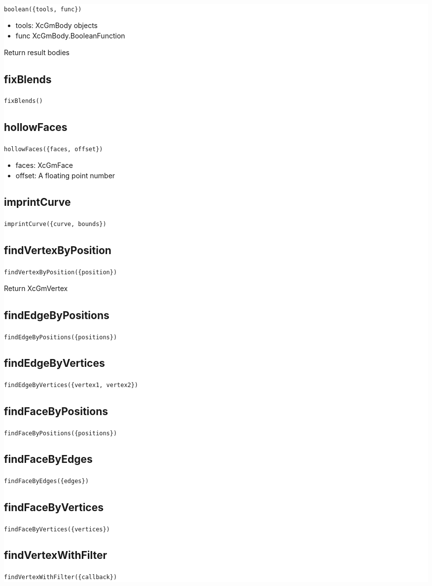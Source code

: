 `boolean({tools, func})`

* tools: XcGmBody objects
* func XcGmBody.BooleanFunction

Return result bodies

## fixBlends

`fixBlends()`

## hollowFaces

`hollowFaces({faces, offset})`

* faces: XcGmFace
* offset: A floating point number

## imprintCurve

`imprintCurve({curve, bounds})`

## findVertexByPosition

`findVertexByPosition({position})`

Return XcGmVertex

## findEdgeByPositions

`findEdgeByPositions({positions})`

## findEdgeByVertices

`findEdgeByVertices({vertex1, vertex2})`

## findFaceByPositions

`findFaceByPositions({positions})`

## findFaceByEdges

`findFaceByEdges({edges})`

## findFaceByVertices

`findFaceByVertices({vertices})`

## findVertexWithFilter

`findVertexWithFilter({callback})`
